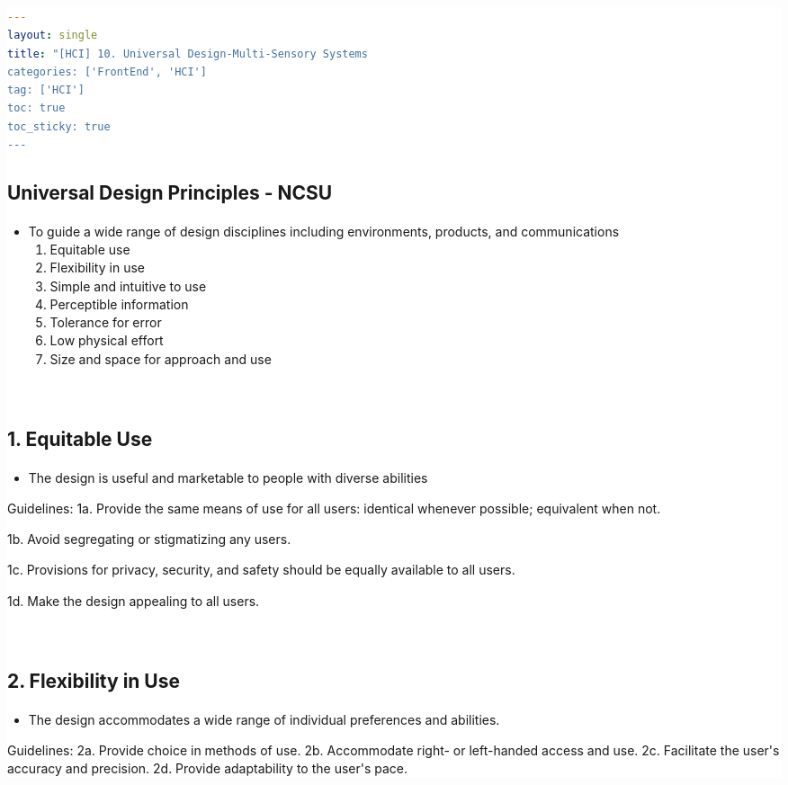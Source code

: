 ```yaml
---
layout: single
title: "[HCI] 10. Universal Design-Multi-Sensory Systems
categories: ['FrontEnd', 'HCI']
tag: ['HCI']
toc: true
toc_sticky: true
---
```




## Universal Design Principles - NCSU

- To guide a wide range of design disciplines including 
  environments, products, and communications
  1. Equitable use
  2. Flexibility in use
  3. Simple and intuitive to use
  4. Perceptible information
  5. Tolerance for error
  6. Low physical effort
  7. Size and space for approach and use



<br>

## 1. Equitable Use

- The design is useful and marketable to people with diverse abilities

Guidelines:
1a. Provide the same means of use for all users: identical whenever possible; equivalent when not.

1b. Avoid segregating or stigmatizing any users.

1c. Provisions for privacy, security, and safety should be equally available to all users.

1d. Make the design appealing to all users.



<br>

## 2. Flexibility in Use

- The design accommodates a wide range of individual preferences and abilities.

Guidelines:
2a. Provide choice in methods of use.
2b. Accommodate right- or left-handed access and use.
2c. Facilitate the user's accuracy and precision.
2d. Provide adaptability to the user's pace.

